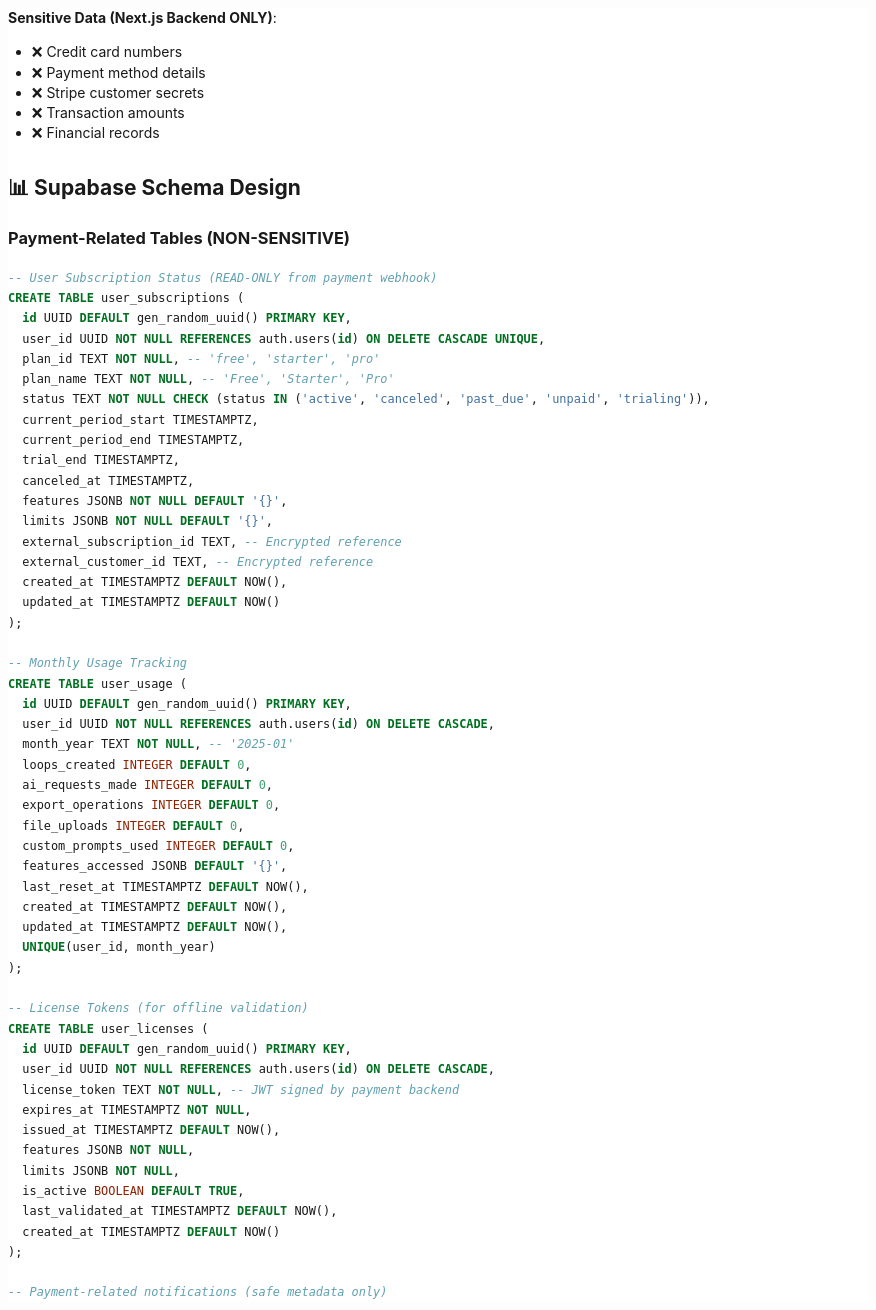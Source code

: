 **Sensitive Data (Next.js Backend ONLY)**:
- ❌ Credit card numbers
- ❌ Payment method details
- ❌ Stripe customer secrets
- ❌ Transaction amounts
- ❌ Financial records

## 📊 Supabase Schema Design

### Payment-Related Tables (NON-SENSITIVE)

```sql
-- User Subscription Status (READ-ONLY from payment webhook)
CREATE TABLE user_subscriptions (
  id UUID DEFAULT gen_random_uuid() PRIMARY KEY,
  user_id UUID NOT NULL REFERENCES auth.users(id) ON DELETE CASCADE UNIQUE,
  plan_id TEXT NOT NULL, -- 'free', 'starter', 'pro'
  plan_name TEXT NOT NULL, -- 'Free', 'Starter', 'Pro'
  status TEXT NOT NULL CHECK (status IN ('active', 'canceled', 'past_due', 'unpaid', 'trialing')),
  current_period_start TIMESTAMPTZ,
  current_period_end TIMESTAMPTZ,
  trial_end TIMESTAMPTZ,
  canceled_at TIMESTAMPTZ,
  features JSONB NOT NULL DEFAULT '{}',
  limits JSONB NOT NULL DEFAULT '{}',
  external_subscription_id TEXT, -- Encrypted reference
  external_customer_id TEXT, -- Encrypted reference
  created_at TIMESTAMPTZ DEFAULT NOW(),
  updated_at TIMESTAMPTZ DEFAULT NOW()
);

-- Monthly Usage Tracking
CREATE TABLE user_usage (
  id UUID DEFAULT gen_random_uuid() PRIMARY KEY,
  user_id UUID NOT NULL REFERENCES auth.users(id) ON DELETE CASCADE,
  month_year TEXT NOT NULL, -- '2025-01'
  loops_created INTEGER DEFAULT 0,
  ai_requests_made INTEGER DEFAULT 0,
  export_operations INTEGER DEFAULT 0,
  file_uploads INTEGER DEFAULT 0,
  custom_prompts_used INTEGER DEFAULT 0,
  features_accessed JSONB DEFAULT '{}',
  last_reset_at TIMESTAMPTZ DEFAULT NOW(),
  created_at TIMESTAMPTZ DEFAULT NOW(),
  updated_at TIMESTAMPTZ DEFAULT NOW(),
  UNIQUE(user_id, month_year)
);

-- License Tokens (for offline validation)
CREATE TABLE user_licenses (
  id UUID DEFAULT gen_random_uuid() PRIMARY KEY,
  user_id UUID NOT NULL REFERENCES auth.users(id) ON DELETE CASCADE,
  license_token TEXT NOT NULL, -- JWT signed by payment backend
  expires_at TIMESTAMPTZ NOT NULL,
  issued_at TIMESTAMPTZ DEFAULT NOW(),
  features JSONB NOT NULL,
  limits JSONB NOT NULL,
  is_active BOOLEAN DEFAULT TRUE,
  last_validated_at TIMESTAMPTZ DEFAULT NOW(),
  created_at TIMESTAMPTZ DEFAULT NOW()
);

-- Payment-related notifications (safe metadata only)
```